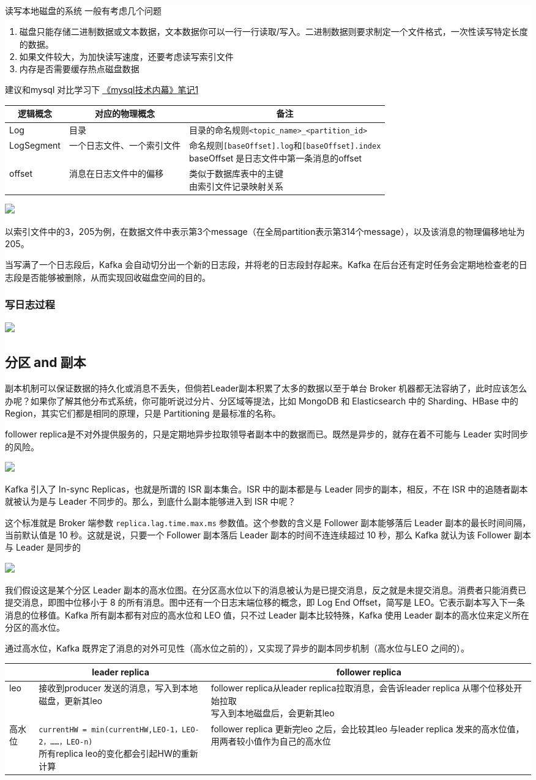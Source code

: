 读写本地磁盘的系统 一般有考虑几个问题

1. 磁盘只能存储二进制数据或文本数据，文本数据你可以一行一行读取/写入。二进制数据则要求制定一个文件格式，一次性读写特定长度的数据。
2. 如果文件较大，为加快读写速度，还要考虑读写索引文件
3. 内存是否需要缓存热点磁盘数据

建议和mysql 对比学习下  [《mysql技术内幕》笔记1](http://qiankunli.github.io/2017/10/31/inside_mysql1.html)

|逻辑概念|对应的物理概念|备注|
|---|---|---|
|Log|目录|目录的命名规则`<topic_name>_<partition_id>`|
|LogSegment|一个日志文件、一个索引文件|命名规则`[baseOffset].log`和`[baseOffset].index` <br> baseOffset 是日志文件中第一条消息的offset|
|offset|消息在日志文件中的偏移|类似于数据库表中的主键<br> 由索引文件记录映射关系|

![](/public/upload/scala/kafka_index_file.jpg)

以索引文件中的3，205为例，在数据文件中表示第3个message（在全局partition表示第314个message），以及该消息的物理偏移地址为205。

当写满了一个日志段后，Kafka 会自动切分出一个新的日志段，并将老的日志段封存起来。Kafka 在后台还有定时任务会定期地检查老的日志段是否能够被删除，从而实现回收磁盘空间的目的。

### 写日志过程

![](/public/upload/scala/kafka_server_write_log.png)

## 分区 and 副本

副本机制可以保证数据的持久化或消息不丢失，但倘若Leader副本积累了太多的数据以至于单台 Broker 机器都无法容纳了，此时应该怎么办呢？如果你了解其他分布式系统，你可能听说过分片、分区域等提法，比如 MongoDB 和 Elasticsearch 中的 Sharding、HBase 中的 Region，其实它们都是相同的原理，只是 Partitioning 是最标准的名称。


follower replica是不对外提供服务的，只是定期地异步拉取领导者副本中的数据而已。既然是异步的，就存在着不可能与 Leader 实时同步的风险。

![](/public/upload/scala/kafka_replica_follower.png)

Kafka 引入了 In-sync Replicas，也就是所谓的 ISR 副本集合。ISR 中的副本都是与 Leader 同步的副本，相反，不在 ISR 中的追随者副本就被认为是与 Leader 不同步的。那么，到底什么副本能够进入到 ISR 中呢？

这个标准就是 Broker 端参数 `replica.lag.time.max.ms` 参数值。这个参数的含义是 Follower 副本能够落后 Leader 副本的最长时间间隔，当前默认值是 10 秒。这就是说，只要一个 Follower 副本落后 Leader 副本的时间不连连续超过 10 秒，那么 Kafka 就认为该 Follower 副本与 Leader 是同步的

![](/public/upload/scala/kafka_high_watermark.png)



我们假设这是某个分区 Leader 副本的高水位图。在分区高水位以下的消息被认为是已提交消息，反之就是未提交消息。消费者只能消费已提交消息，即图中位移小于 8 的所有消息。图中还有一个日志末端位移的概念，即 Log End Offset，简写是 LEO。它表示副本写入下一条消息的位移值。Kafka 所有副本都有对应的高水位和 LEO 值，只不过 Leader 副本比较特殊，Kafka 使用 Leader 副本的高水位来定义所在分区的高水位。

通过高水位，Kafka 既界定了消息的对外可见性（高水位之前的），又实现了异步的副本同步机制（高水位与LEO 之间的）。

||leader replica|follower replica|
|---|---|---|
|leo|接收到producer 发送的消息，写入到本地磁盘，更新其leo|follower replica从leader replica拉取消息，会告诉leader replica 从哪个位移处开始拉取<br>写入到本地磁盘后，会更新其leo|
|高水位|`currentHW = min(currentHW,LEO-1，LEO-2，……，LEO-n)`<br>所有replica leo的变化都会引起HW的重新计算|follower replica 更新完leo 之后，会比较其leo 与leader replica 发来的高水位值，用两者较小值作为自己的高水位|
